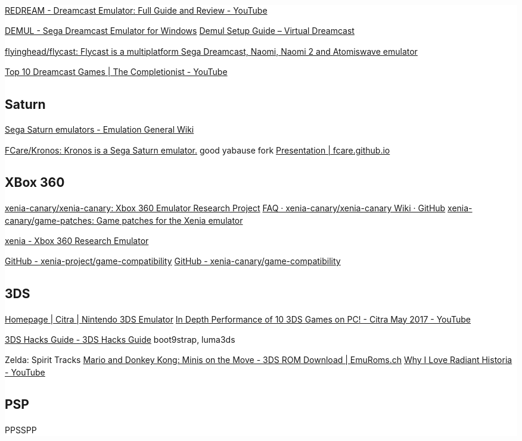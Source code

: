 [REDREAM - Dreamcast Emulator: Full Guide and Review - YouTube](https://www.youtube.com/watch?v=ufZaAucmftk)

[DEMUL - Sega Dreamcast Emulator for Windows](http://demul.emulation64.com/)
[Demul Setup Guide – Virtual Dreamcast](http://virtualdreamcast.com/demul-setup-guide/)

[flyinghead/flycast: Flycast is a multiplatform Sega Dreamcast, Naomi, Naomi 2 and Atomiswave emulator](https://github.com/flyinghead/flycast)

[Top 10 Dreamcast Games | The Completionist - YouTube](https://www.youtube.com/watch?v=sAQlzvcEz9Q)

## Saturn

[Sega Saturn emulators - Emulation General Wiki](https://emulation.gametechwiki.com/index.php/Sega_Saturn_emulators)

[FCare/Kronos: Kronos is a Sega Saturn emulator.](https://github.com/FCare/Kronos/tree/extui-align) good yabause fork
[Presentation | fcare.github.io](https://fcare.github.io/)

## XBox 360

[xenia-canary/xenia-canary: Xbox 360 Emulator Research Project](https://github.com/xenia-canary/xenia-canary)
[FAQ · xenia-canary/xenia-canary Wiki · GitHub](https://github.com/xenia-canary/xenia-canary/wiki/FAQ)
[xenia-canary/game-patches: Game patches for the Xenia emulator](https://github.com/xenia-canary/game-patches)

[xenia - Xbox 360 Research Emulator](https://xenia.jp/)

[GitHub - xenia-project/game-compatibility](https://github.com/xenia-project/game-compatibility)
[GitHub - xenia-canary/game-compatibility](https://github.com/xenia-canary/game-compatibility)

## 3DS

[Homepage | Citra | Nintendo 3DS Emulator](https://citra-emu.org/)
[In Depth Performance of 10 3DS Games on PC! - Citra May 2017 - YouTube](https://www.youtube.com/watch?v=HzB3mPVIAPY)

[3DS Hacks Guide - 3DS Hacks Guide](https://3ds.hacks.guide/)
boot9strap, luma3ds

Zelda: Spirit Tracks
[Mario and Donkey Kong: Minis on the Move - 3DS ROM Download | EmuRoms.ch](http://www.emuroms.ch/3ds/mario-and-donkey-kong-minis-move-rom-download-torrent)
[Why I Love Radiant Historia - YouTube](https://www.youtube.com/watch?v=Ktev66tZn3Q)

## PSP

PPSSPP
